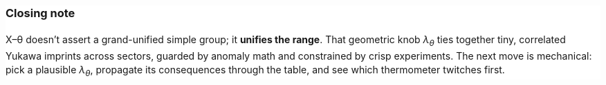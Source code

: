 
### Closing note

X–θ doesn’t assert a grand-unified simple group; it **unifies the range**. That geometric knob $\lambda_\theta$ ties together tiny, correlated Yukawa imprints across sectors, guarded by anomaly math and constrained by crisp experiments. The next move is mechanical: pick a plausible $\lambda_\theta$, propagate its consequences through the table, and see which thermometer twitches first.
